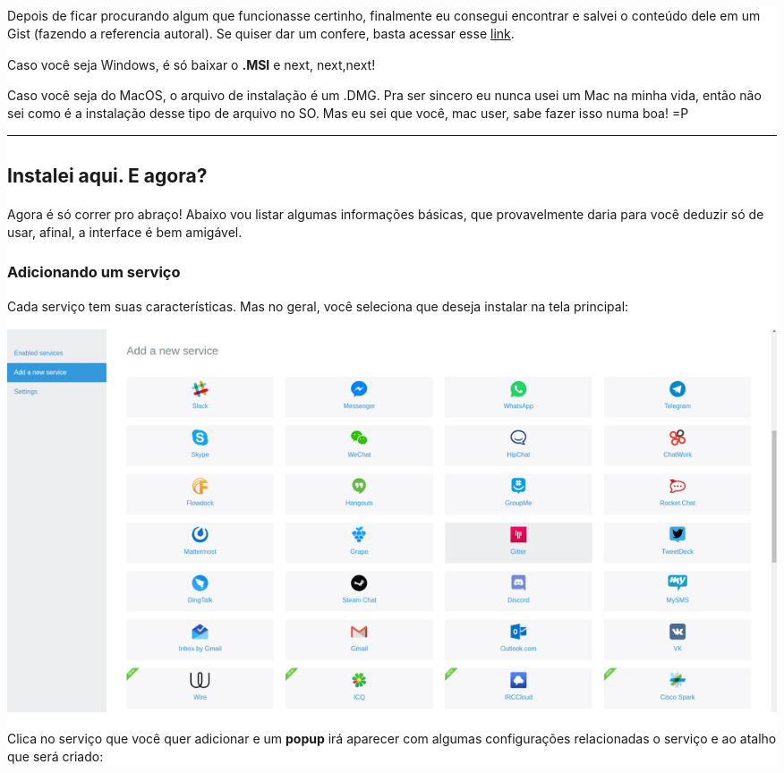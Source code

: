 Depois de ficar procurando algum que funcionasse certinho, finalmente eu consegui encontrar e salvei o conteúdo dele em um Gist (fazendo a referencia autoral). Se quiser dar um confere, basta acessar esse [link](https://gist.github.com/raulfdm/d43a2c2022446baf53238cc2fb17673b).

Caso você seja Windows, é só baixar o **.MSI** e next, next,next!

Caso você seja do MacOS, o arquivo de instalação é um .DMG. Pra ser sincero eu nunca usei um Mac na minha vida, então não sei como é a instalação desse tipo de arquivo no SO. Mas eu sei que você, mac user, sabe fazer isso numa boa! =P

---

## Instalei aqui. E agora?

Agora é só correr pro abraço! Abaixo vou listar algumas informações básicas, que provavelmente daria para você deduzir só de usar, afinal, a interface é bem amigável.

### Adicionando um serviço

Cada serviço tem suas características. Mas no geral, você seleciona que deseja instalar na tela principal:

![Serviços disponíveis](./assets/services-available.png)

Clica no serviço que você quer adicionar e um **popup** irá aparecer com algumas configurações relacionadas o serviço e ao atalho que será criado:
